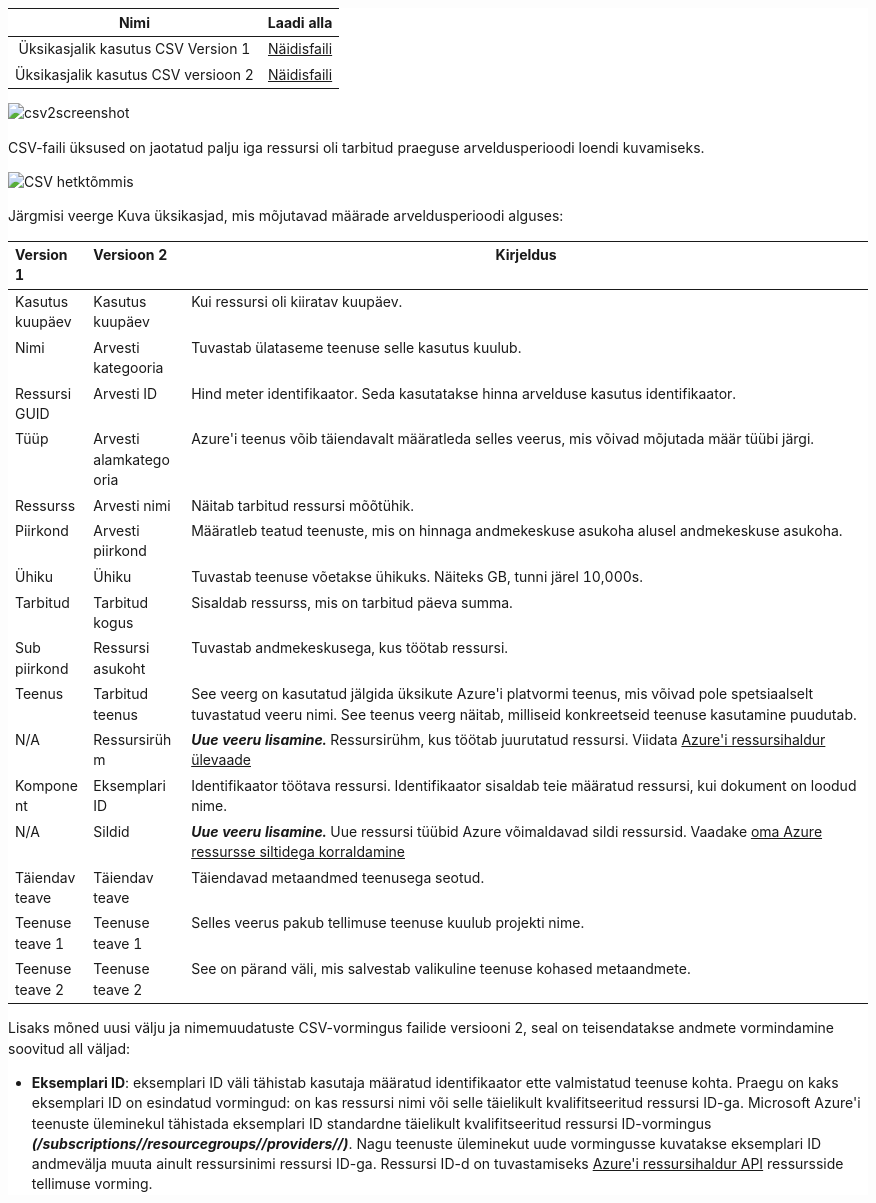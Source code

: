  Nimi | Laadi alla |
 :----------:| :-------: |
  Üksikasjalik kasutus CSV Version 1|  [Näidisfaili](https://azurepricing.blob.core.windows.net/supplemental/MOSPServices_csv1.xlsx)
  Üksikasjalik kasutus CSV versioon 2 | [Näidisfaili](https://azurepricing.blob.core.windows.net/supplemental/MOSPServices_csv2.xlsx)



![csv2screenshot](./media/billing-understand-your-bill/csv2screenshot.png)



CSV-faili üksused on jaotatud palju iga ressursi oli tarbitud praeguse arveldusperioodi loendi kuvamiseks.

![CSV hetktõmmis](./media/billing-understand-your-bill/csvsnapshotportal.png)

Järgmisi veerge Kuva üksikasjad, mis mõjutavad määrade arveldusperioodi alguses:

Version 1 |   Versioon 2   |  Kirjeldus |
:---------------| :----------------| -----|
Kasutus kuupäev | Kasutus kuupäev | Kui ressursi oli kiiratav kuupäev.
Nimi | Arvesti kategooria | Tuvastab ülataseme teenuse selle kasutus kuulub.
Ressursi GUID | Arvesti ID | Hind meter identifikaator.  Seda kasutatakse hinna arvelduse kasutus identifikaator.
Tüüp | Arvesti alamkategooria | Azure'i teenus võib täiendavalt määratleda selles veerus, mis võivad mõjutada määr tüübi järgi.
Ressurss | Arvesti nimi | Näitab tarbitud ressursi mõõtühik.
Piirkond | Arvesti piirkond | Määratleb teatud teenuste, mis on hinnaga andmekeskuse asukoha alusel andmekeskuse asukoha.
Ühiku | Ühiku | Tuvastab teenuse võetakse ühikuks. Näiteks GB, tunni järel 10,000s.
Tarbitud | Tarbitud kogus | Sisaldab ressurss, mis on tarbitud päeva summa.
Sub piirkond | Ressursi asukoht | Tuvastab andmekeskusega, kus töötab ressursi.
Teenus | Tarbitud teenus | See veerg on kasutatud jälgida üksikute Azure'i platvormi teenus, mis võivad pole spetsiaalselt tuvastatud veeru nimi. See teenus veerg näitab, milliseid konkreetseid teenuse kasutamine puudutab.
N/A | Ressursirühm | _**Uue veeru lisamine.**_ Ressursirühm, kus töötab juurutatud ressursi. Viidata [Azure'i ressursihaldur ülevaade](../azure-resource-manager/resource-group-overview.md)
Komponent | Eksemplari ID | Identifikaator töötava ressursi. Identifikaator sisaldab teie määratud ressursi, kui dokument on loodud nime.
N/A | Sildid | _**Uue veeru lisamine.**_ Uue ressursi tüübid Azure võimaldavad sildi ressursid. Vaadake [oma Azure ressursse siltidega korraldamine](http://azure.microsoft.com/updates/organize-your-azure-resources-with-tags/)
Täiendav teave | Täiendav teave | Täiendavad metaandmed teenusega seotud.
Teenuse teave 1 | Teenuse teave 1 | Selles veerus pakub tellimuse teenuse kuulub projekti nime.
Teenuse teave 2 | Teenuse teave 2 | See on pärand väli, mis salvestab valikuline teenuse kohased metaandmete.

Lisaks mõned uusi välju ja nimemuudatuste CSV-vormingus failide versiooni 2, seal on teisendatakse andmete vormindamine soovitud all väljad:

- **Eksemplari ID**: eksemplari ID väli tähistab kasutaja määratud identifikaator ette valmistatud teenuse kohta. Praegu on kaks eksemplari ID on esindatud vormingud: on kas ressursi nimi või selle täielikult kvalifitseeritud ressursi ID-ga. Microsoft Azure'i teenuste üleminekul tähistada eksemplari ID standardne täielikult kvalifitseeritud ressursi ID-vormingus _**(/subscriptions/<subscription id>/resourcegroups/<resourcegroupname>/providers/<providername>/<resourcename>)**_. Nagu teenuste üleminekut uude vormingusse kuvatakse eksemplari ID andmevälja muuta ainult ressursinimi ressursi ID-ga. Ressursi ID-d on tuvastamiseks [Azure'i ressursihaldur API](https://msdn.microsoft.com/library/azure/dn790567.aspx) ressursside tellimuse vorming.

